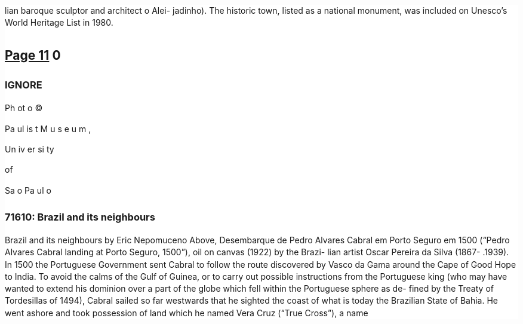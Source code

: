 lian baroque sculptor and architect o Alei- 
jadinho). The historic town, listed as a 
national monument, was included on 
Unesco’s World Heritage List in 1980. 

## [Page 11](071641engo.pdf#page=11) 0

### IGNORE

Ph
ot
o 
©
 
Pa
ul
is
t 
M
u
s
e
u
m
,
 
Un
iv
er
si
ty
 
of
 
Sa
o 
Pa
ul
o 


### 71610: Brazil and its neighbours

 
Brazil and its neighbours 
by Eric Nepomuceno 
Above, Desembarque de Pedro Alvares 
Cabral em Porto Seguro em 1500 (“Pedro 
Alvares Cabral landing at Porto Seguro, 
1500”), oil on canvas (1922) by the Brazi- 
lian artist Oscar Pereira da Silva (1867- 
.1939). In 1500 the Portuguese Government 
sent Cabral to follow the route discovered 
by Vasco da Gama around the Cape of 
Good Hope to India. To avoid the calms of 
the Gulf of Guinea, or to carry out possible 
instructions from the Portuguese king 
(who may have wanted to extend his 
dominion over a part of the globe which 
fell within the Portuguese sphere as de- 
fined by the Treaty of Tordesillas of 1494), 
Cabral sailed so far westwards that he 
sighted the coast of what is today the 
Brazilian State of Bahia. He went ashore 
and took possession of land which he 
named Vera Cruz (“True Cross”), a name 